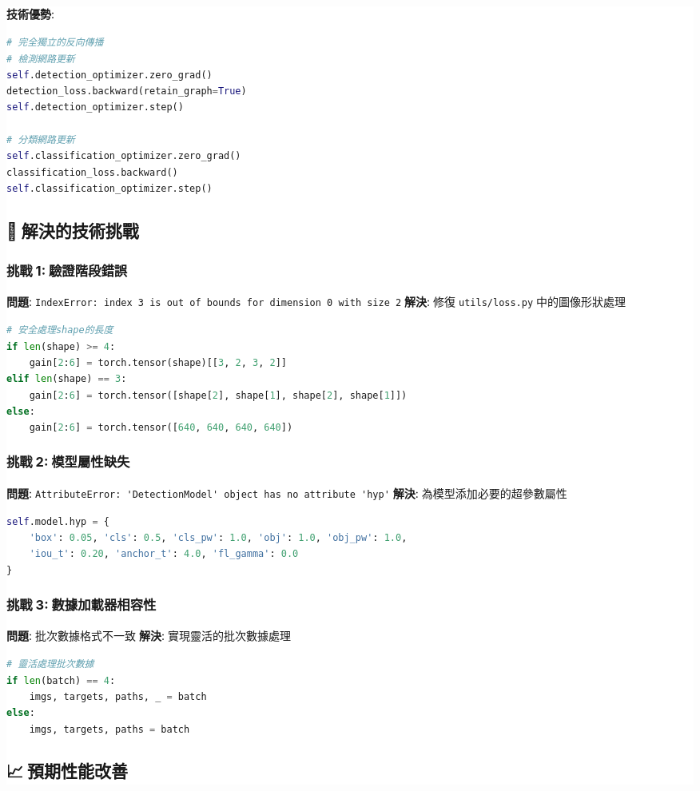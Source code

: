 **技術優勢**:
```python
# 完全獨立的反向傳播
# 檢測網路更新
self.detection_optimizer.zero_grad()
detection_loss.backward(retain_graph=True)
self.detection_optimizer.step()

# 分類網路更新
self.classification_optimizer.zero_grad()
classification_loss.backward()
self.classification_optimizer.step()
```

## 🔧 解決的技術挑戰

### 挑戰 1: 驗證階段錯誤
**問題**: `IndexError: index 3 is out of bounds for dimension 0 with size 2`
**解決**: 修復 `utils/loss.py` 中的圖像形狀處理
```python
# 安全處理shape的長度
if len(shape) >= 4:
    gain[2:6] = torch.tensor(shape)[[3, 2, 3, 2]]
elif len(shape) == 3:
    gain[2:6] = torch.tensor([shape[2], shape[1], shape[2], shape[1]])
else:
    gain[2:6] = torch.tensor([640, 640, 640, 640])
```

### 挑戰 2: 模型屬性缺失
**問題**: `AttributeError: 'DetectionModel' object has no attribute 'hyp'`
**解決**: 為模型添加必要的超參數屬性
```python
self.model.hyp = {
    'box': 0.05, 'cls': 0.5, 'cls_pw': 1.0, 'obj': 1.0, 'obj_pw': 1.0,
    'iou_t': 0.20, 'anchor_t': 4.0, 'fl_gamma': 0.0
}
```

### 挑戰 3: 數據加載器相容性
**問題**: 批次數據格式不一致
**解決**: 實現靈活的批次數據處理
```python
# 靈活處理批次數據
if len(batch) == 4:
    imgs, targets, paths, _ = batch
else:
    imgs, targets, paths = batch
```

## 📈 預期性能改善
